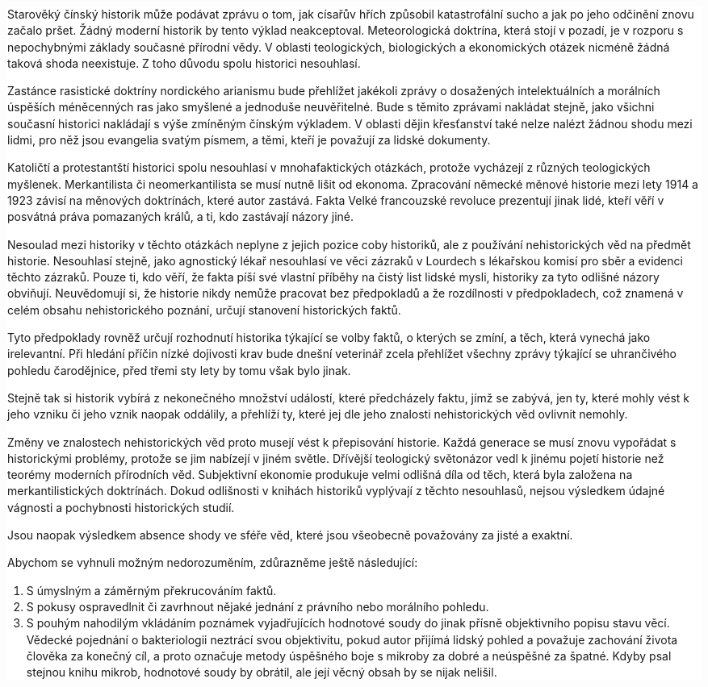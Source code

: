 Starověký čínský historik může podávat zprávu o tom, jak císařův hřích způsobil katastrofální sucho a jak po jeho odčinění znovu začalo pršet. Žádný moderní historik by tento výklad neakceptoval. Meteorologická doktrína, která stojí v pozadí, je v rozporu s nepochybnými základy současné přírodní vědy. V oblasti teologických, biologických a ekonomických otázek nicméně žádná taková shoda neexistuje. Z toho důvodu spolu historici nesouhlasí.

Zastánce rasistické doktríny nordického arianismu bude přehlížet jakékoli zprávy o dosažených intelektuálních a morálních úspěších méněcenných ras jako smyšlené a jednoduše neuvěřitelné. Bude s těmito zprávami nakládat stejně, jako všichni současní historici nakládají s výše zmíněným čínským výkladem. V oblasti dějin křesťanství také nelze nalézt žádnou shodu mezi lidmi, pro něž jsou evangelia svatým písmem, a těmi, kteří je považují za lidské dokumenty.

Katoličtí a protestantští historici spolu nesouhlasí v mnohafaktických otázkách, protože vycházejí z různých teologických myšlenek. Merkantilista či neomerkantilista se musí nutně lišit od ekonoma. Zpracování německé měnové historie mezi lety 1914 a 1923 závisí na měnových doktrínách, které autor zastává. Fakta Velké francouzské revoluce prezentují jinak lidé, kteří věří v posvátná práva pomazaných králů, a ti, kdo zastávají názory jiné.

Nesoulad mezi historiky v těchto otázkách neplyne z jejich pozice coby historiků, ale z používání nehistorických věd na předmět historie. Nesouhlasí stejně, jako agnostický lékař nesouhlasí ve věci zázraků v Lourdech s lékařskou komisí pro sběr a evidenci těchto zázraků. Pouze ti, kdo věří, že fakta píší své vlastní příběhy na čistý list lidské mysli, historiky za tyto odlišné názory obviňují. Neuvědomují si, že historie nikdy nemůže pracovat bez předpokladů a že rozdílnosti v předpokladech, což znamená v celém obsahu nehistorického poznání, určují stanovení historických faktů.

Tyto předpoklady rovněž určují rozhodnutí historika týkající se volby faktů, o kterých se zmíní, a těch, která vynechá jako irelevantní. Při hledání příčin nízké dojivosti krav bude dnešní veterinář zcela přehlížet všechny zprávy týkající se uhrančivého pohledu čarodějnice, před třemi sty lety by tomu však bylo jinak.

Stejně tak si historik vybírá z nekonečného množství událostí, které předcházely faktu, jímž se zabývá, jen ty, které mohly vést k jeho vzniku či jeho vznik naopak oddálily, a přehlíží ty, které jej dle jeho znalosti nehistorických věd ovlivnit nemohly.



Změny ve znalostech nehistorických věd proto musejí vést k přepisování historie. Každá generace se musí znovu vypořádat s historickými problémy, protože se jim nabízejí v jiném světle. Dřívější teologický světonázor vedl k jinému pojetí historie než teorémy moderních přírodních věd. Subjektivní ekonomie produkuje velmi odlišná díla od těch, která byla založena na merkantilistických doktrínách. Dokud odlišnosti v knihách historiků vyplývají z těchto nesouhlasů, nejsou výsledkem údajné vágnosti a pochybnosti historických studií.

Jsou naopak výsledkem absence shody ve sféře věd, které jsou všeobecně považovány za jisté a exaktní.

Abychom se vyhnuli možným nedorozuměním, zdůrazněme ještě následující:

1. S úmyslným a záměrným překrucováním faktů.
2. S pokusy ospravedlnit či zavrhnout nějaké jednání z právního nebo morálního pohledu.
3. S pouhým nahodilým vkládáním poznámek vyjadřujících hodnotové soudy do jinak přísně objektivního popisu stavu věcí. Vědecké pojednání o bakteriologii neztrácí svou objektivitu, pokud autor přijímá lidský pohled a považuje zachování života člověka za konečný cíl, a proto označuje metody úspěšného boje s mikroby za dobré a neúspěšné za špatné. Kdyby psal stejnou knihu mikrob, hodnotové soudy by obrátil, ale její věcný obsah by se nijak nelišil.
